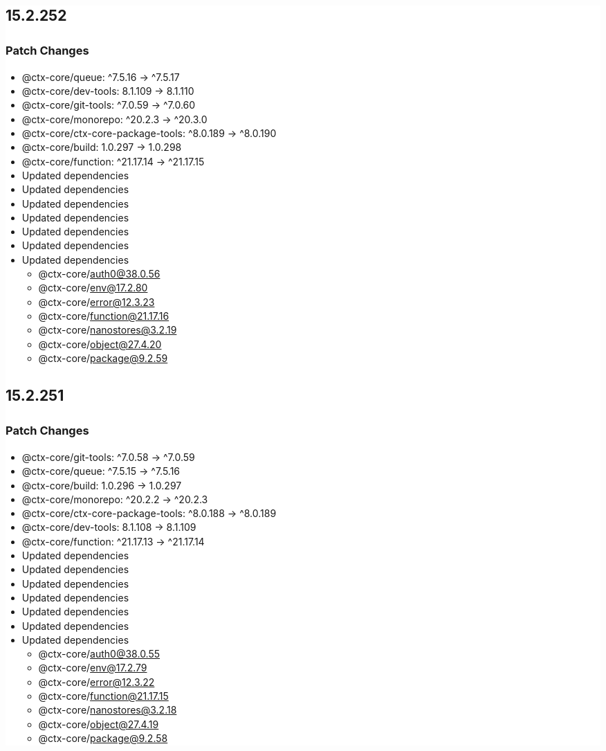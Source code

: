 ## 15.2.252

### Patch Changes

- @ctx-core/queue: ^7.5.16 -> ^7.5.17
- @ctx-core/dev-tools: 8.1.109 -> 8.1.110
- @ctx-core/git-tools: ^7.0.59 -> ^7.0.60
- @ctx-core/monorepo: ^20.2.3 -> ^20.3.0
- @ctx-core/ctx-core-package-tools: ^8.0.189 -> ^8.0.190
- @ctx-core/build: 1.0.297 -> 1.0.298
- @ctx-core/function: ^21.17.14 -> ^21.17.15
- Updated dependencies
- Updated dependencies
- Updated dependencies
- Updated dependencies
- Updated dependencies
- Updated dependencies
- Updated dependencies
  - @ctx-core/auth0@38.0.56
  - @ctx-core/env@17.2.80
  - @ctx-core/error@12.3.23
  - @ctx-core/function@21.17.16
  - @ctx-core/nanostores@3.2.19
  - @ctx-core/object@27.4.20
  - @ctx-core/package@9.2.59

## 15.2.251

### Patch Changes

- @ctx-core/git-tools: ^7.0.58 -> ^7.0.59
- @ctx-core/queue: ^7.5.15 -> ^7.5.16
- @ctx-core/build: 1.0.296 -> 1.0.297
- @ctx-core/monorepo: ^20.2.2 -> ^20.2.3
- @ctx-core/ctx-core-package-tools: ^8.0.188 -> ^8.0.189
- @ctx-core/dev-tools: 8.1.108 -> 8.1.109
- @ctx-core/function: ^21.17.13 -> ^21.17.14
- Updated dependencies
- Updated dependencies
- Updated dependencies
- Updated dependencies
- Updated dependencies
- Updated dependencies
- Updated dependencies
  - @ctx-core/auth0@38.0.55
  - @ctx-core/env@17.2.79
  - @ctx-core/error@12.3.22
  - @ctx-core/function@21.17.15
  - @ctx-core/nanostores@3.2.18
  - @ctx-core/object@27.4.19
  - @ctx-core/package@9.2.58
